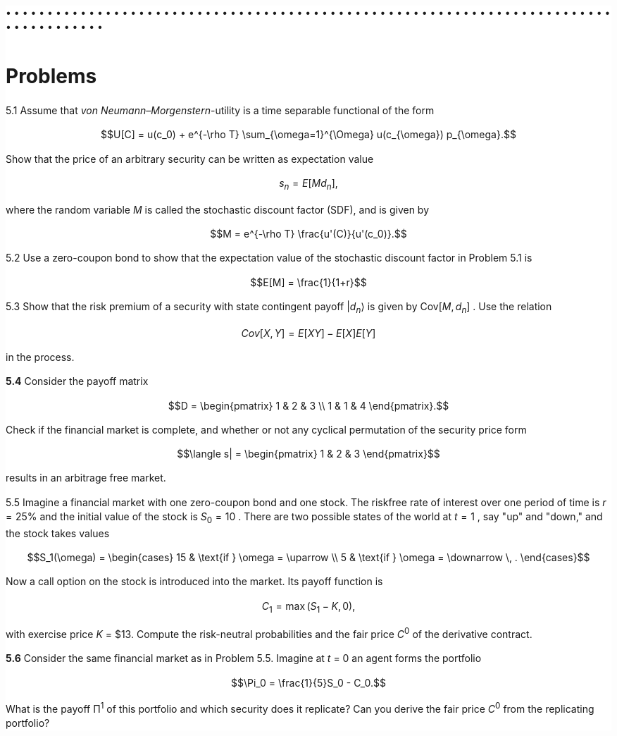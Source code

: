 • • • • • • • • • • • • • • • • • • • • • • • • • • • • • • • • • • • • • • • • • • • • • • • • • • • • • • • • • • • • • • • • • • • • • • • • • • • • • • • • • • • • •

# Problems

5.1 Assume that *von Neumann–Morgenstern*-utility is a time separable functional of the form

$$U[C] = u(c_0) + e^{-\rho T} \sum_{\omega=1}^{\Omega} u(c_{\omega}) p_{\omega}.$$

Show that the price of an arbitrary security can be written as expectation value

$$s_n = E[Md_n],$$

where the random variable  $M$  is called the stochastic discount factor (SDF), and is given by

$$M = e^{-\rho T} \frac{u'(C)}{u'(c_0)}.$$

5.2 Use a zero-coupon bond to show that the expectation value of the stochastic discount factor in Problem 5.1 is

$$E[M] = \frac{1}{1+r}$$

5.3 Show that the risk premium of a security with state contingent payoff  $|d_n\rangle$  is given by  $\text{Cov}[M, d_n]$ . Use the relation

$$Cov[X, Y] = E[XY] - E[X]E[Y]$$

in the process.

**5.4** Consider the payoff matrix

$$D = \begin{pmatrix} 1 & 2 & 3 \\ 1 & 1 & 4 \end{pmatrix}.$$

Check if the financial market is complete, and whether or not any cyclical permutation of the security price form

$$\langle s| = \begin{pmatrix} 1 & 2 & 3 \end{pmatrix}$$

results in an arbitrage free market.

5.5 Imagine a financial market with one zero-coupon bond and one stock. The riskfree rate of interest over one period of time is  $r = 25\%$  and the initial value of the stock is  $S_0 = 10$ . There are two possible states of the world at  $t = 1$ , say "up" and "down," and the stock takes values

$$S_1(\omega) = \begin{cases} 15 & \text{if } \omega = \uparrow \\ 5 & \text{if } \omega = \downarrow \, . \end{cases}$$

Now a call option on the stock is introduced into the market. Its payoff function is

$$C_1 = \max(S_1 - K, 0),$$

with exercise price *K* = \$13. Compute the risk-neutral probabilities and the fair price *C*<sup>0</sup> of the derivative contract.

**5.6** Consider the same financial market as in Problem 5.5. Imagine at *t* = 0 an agent forms the portfolio

$$\Pi_0 = \frac{1}{5}S_0 - C_0.$$

What is the payoff Π<sup>1</sup> of this portfolio and which security does it replicate? Can you derive the fair price *C*<sup>0</sup> from the replicating portfolio?